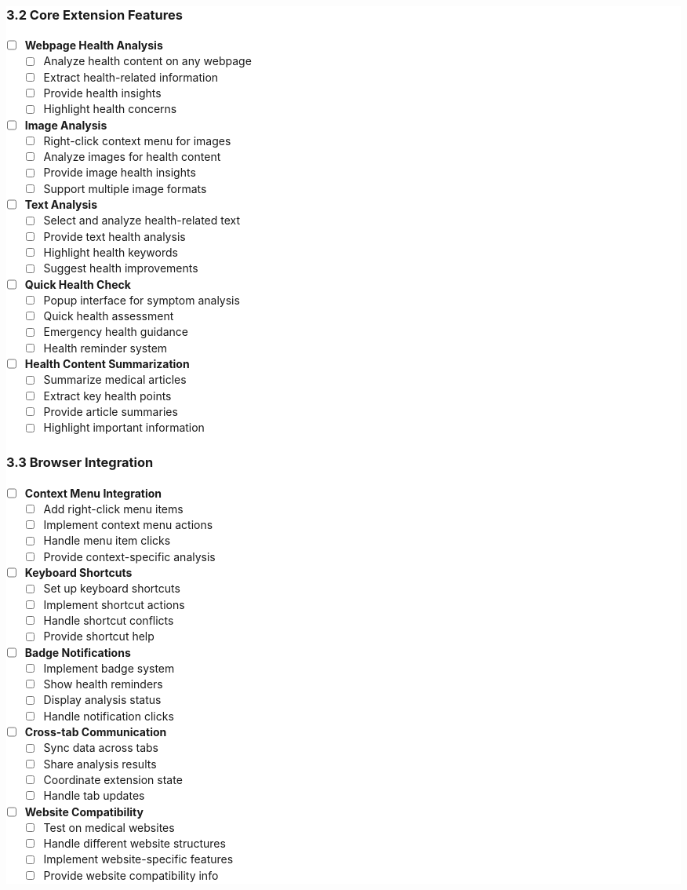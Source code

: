 ### **3.2 Core Extension Features**

- [ ] **Webpage Health Analysis**
  - [ ] Analyze health content on any webpage
  - [ ] Extract health-related information
  - [ ] Provide health insights
  - [ ] Highlight health concerns
- [ ] **Image Analysis**
  - [ ] Right-click context menu for images
  - [ ] Analyze images for health content
  - [ ] Provide image health insights
  - [ ] Support multiple image formats
- [ ] **Text Analysis**
  - [ ] Select and analyze health-related text
  - [ ] Provide text health analysis
  - [ ] Highlight health keywords
  - [ ] Suggest health improvements
- [ ] **Quick Health Check**
  - [ ] Popup interface for symptom analysis
  - [ ] Quick health assessment
  - [ ] Emergency health guidance
  - [ ] Health reminder system
- [ ] **Health Content Summarization**
  - [ ] Summarize medical articles
  - [ ] Extract key health points
  - [ ] Provide article summaries
  - [ ] Highlight important information

### **3.3 Browser Integration**

- [ ] **Context Menu Integration**
  - [ ] Add right-click menu items
  - [ ] Implement context menu actions
  - [ ] Handle menu item clicks
  - [ ] Provide context-specific analysis
- [ ] **Keyboard Shortcuts**
  - [ ] Set up keyboard shortcuts
  - [ ] Implement shortcut actions
  - [ ] Handle shortcut conflicts
  - [ ] Provide shortcut help
- [ ] **Badge Notifications**
  - [ ] Implement badge system
  - [ ] Show health reminders
  - [ ] Display analysis status
  - [ ] Handle notification clicks
- [ ] **Cross-tab Communication**
  - [ ] Sync data across tabs
  - [ ] Share analysis results
  - [ ] Coordinate extension state
  - [ ] Handle tab updates
- [ ] **Website Compatibility**
  - [ ] Test on medical websites
  - [ ] Handle different website structures
  - [ ] Implement website-specific features
  - [ ] Provide website compatibility info
